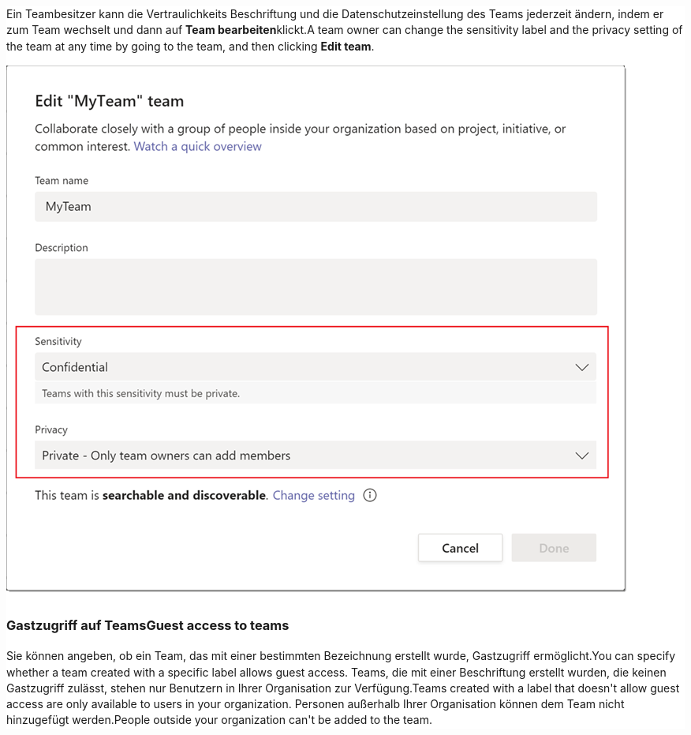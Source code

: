 <span data-ttu-id="3f91c-153">Ein Teambesitzer kann die Vertraulichkeits Beschriftung und die Datenschutzeinstellung des Teams jederzeit ändern, indem er zum Team wechselt und dann auf **Team bearbeiten**klickt.</span><span class="sxs-lookup"><span data-stu-id="3f91c-153">A team owner can change the sensitivity label and the privacy setting of the team at any time by going to the team, and then clicking **Edit team**.</span></span>

![Screenshot der Vertraulichkeits Beschriftung im Team Kanal](media/sensitivity-labels-edit-team.png)

### <a name="guest-access-to-teams"></a><span data-ttu-id="3f91c-155">Gastzugriff auf Teams</span><span class="sxs-lookup"><span data-stu-id="3f91c-155">Guest access to teams</span></span>

<span data-ttu-id="3f91c-156">Sie können angeben, ob ein Team, das mit einer bestimmten Bezeichnung erstellt wurde, Gastzugriff ermöglicht.</span><span class="sxs-lookup"><span data-stu-id="3f91c-156">You can specify whether a team created with a specific label allows guest access.</span></span> <span data-ttu-id="3f91c-157">Teams, die mit einer Beschriftung erstellt wurden, die keinen Gastzugriff zulässt, stehen nur Benutzern in Ihrer Organisation zur Verfügung.</span><span class="sxs-lookup"><span data-stu-id="3f91c-157">Teams created with a label that doesn't allow guest access are only available to users in your organization.</span></span> <span data-ttu-id="3f91c-158">Personen außerhalb Ihrer Organisation können dem Team nicht hinzugefügt werden.</span><span class="sxs-lookup"><span data-stu-id="3f91c-158">People outside your organization can't be added to the team.</span></span>
